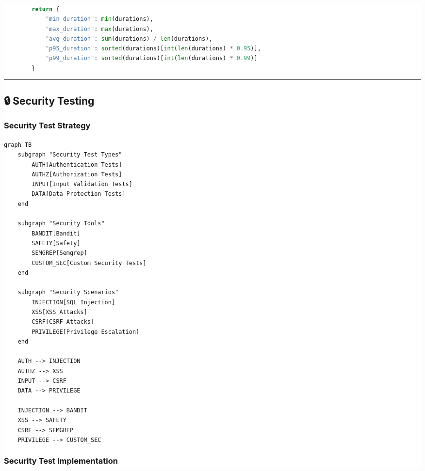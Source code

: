 ```python
        return {
            "min_duration": min(durations),
            "max_duration": max(durations),
            "avg_duration": sum(durations) / len(durations),
            "p95_duration": sorted(durations)[int(len(durations) * 0.95)],
            "p99_duration": sorted(durations)[int(len(durations) * 0.99)]
        }
```

---

## 🔒 Security Testing

### Security Test Strategy

```mermaid
graph TB
    subgraph "Security Test Types"
        AUTH[Authentication Tests]
        AUTHZ[Authorization Tests]
        INPUT[Input Validation Tests]
        DATA[Data Protection Tests]
    end
    
    subgraph "Security Tools"
        BANDIT[Bandit]
        SAFETY[Safety]
        SEMGREP[Semgrep]
        CUSTOM_SEC[Custom Security Tests]
    end
    
    subgraph "Security Scenarios"
        INJECTION[SQL Injection]
        XSS[XSS Attacks]
        CSRF[CSRF Attacks]
        PRIVILEGE[Privilege Escalation]
    end
    
    AUTH --> INJECTION
    AUTHZ --> XSS
    INPUT --> CSRF
    DATA --> PRIVILEGE
    
    INJECTION --> BANDIT
    XSS --> SAFETY
    CSRF --> SEMGREP
    PRIVILEGE --> CUSTOM_SEC
```

### Security Test Implementation
